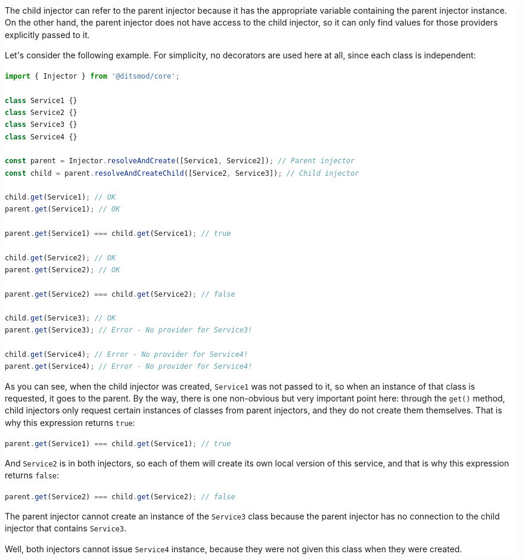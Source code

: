The child injector can refer to the parent injector because it has the appropriate variable containing the parent injector instance. On the other hand, the parent injector does not have access to the child injector, so it can only find values for those providers explicitly passed to it.

Let's consider the following example. For simplicity, no decorators are used here at all, since each class is independent:

```ts {8-9}
import { Injector } from '@ditsmod/core';

class Service1 {}
class Service2 {}
class Service3 {}
class Service4 {}

const parent = Injector.resolveAndCreate([Service1, Service2]); // Parent injector
const child = parent.resolveAndCreateChild([Service2, Service3]); // Child injector

child.get(Service1); // ОК
parent.get(Service1); // ОК

parent.get(Service1) === child.get(Service1); // true

child.get(Service2); // ОК
parent.get(Service2); // ОК

parent.get(Service2) === child.get(Service2); // false

child.get(Service3); // ОК
parent.get(Service3); // Error - No provider for Service3!

child.get(Service4); // Error - No provider for Service4!
parent.get(Service4); // Error - No provider for Service4!
```

As you can see, when the child injector was created, `Service1` was not passed to it, so when an instance of that class is requested, it goes to the parent. By the way, there is one non-obvious but very important point here: through the `get()` method, child injectors only request certain instances of classes from parent injectors, and they do not create them themselves. That is why this expression returns `true`:

```ts
parent.get(Service1) === child.get(Service1); // true
```

And `Service2` is in both injectors, so each of them will create its own local version of this service, and that is why this expression returns `false`:

```ts
parent.get(Service2) === child.get(Service2); // false
```

The parent injector cannot create an instance of the `Service3` class because the parent injector has no connection to the child injector that contains `Service3`.

Well, both injectors cannot issue `Service4` instance, because they were not given this class when they were created.


[1]: https://en.wikipedia.org/wiki/Dependency_injection
[11]: https://www.typescriptlang.org/docs/handbook/2/objects.html#tuple-types
[12]: https://github.com/ditsmod/ditsmod/blob/core-2.54.0/packages/core/tsconfig.json#L31
[13]: https://github.com/ditsmod/ditsmod/blob/core-2.54.0/packages/core/package.json#L53
[14]: https://github.com/tc39/proposal-decorators
[15]: https://en.wikipedia.org/wiki/Singleton_pattern
[16]: https://github.com/ditsmod/ditsmod/blob/core-2.54.0/packages/body-parser/src/body-parser.interceptor.ts#L15
[17]: https://github.com/ditsmod/ditsmod/blob/core-2.54.0/examples/14-auth-jwt/src/app/modules/services/auth/bearer.guard.ts#L24
[107]: /developer-guides/exports-and-imports
[121]: /components-of-ditsmod-app/providers-collisions
[100]: #passing-of-providers-to-the-di-registry
[101]: #hierarchy-and-encapsulation-of-injectors
[102]: #injector
[103]: /components-of-ditsmod-app/controllers-and-services/#what-is-a-controller
[104]: /components-of-ditsmod-app/extensions/#group-of-extensions
[105]: /components-of-ditsmod-app/http-interceptors/
[106]: /components-of-ditsmod-app/guards/